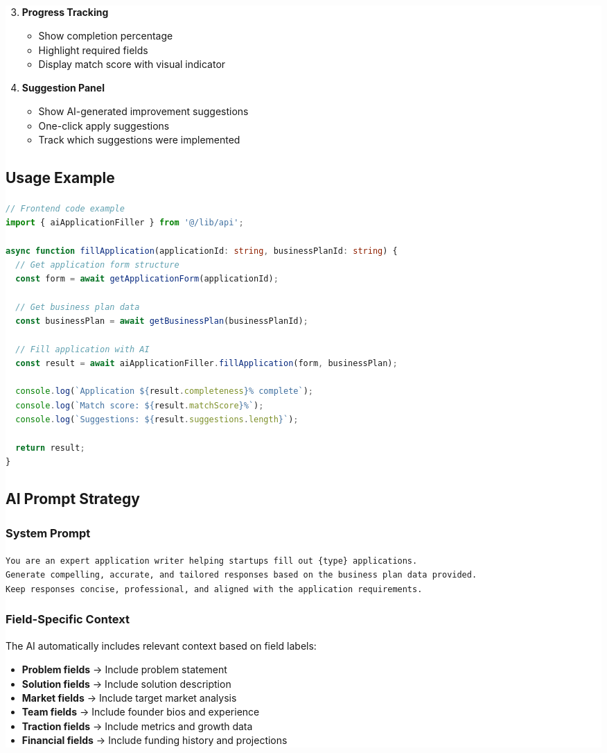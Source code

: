 3. **Progress Tracking**
   - Show completion percentage
   - Highlight required fields
   - Display match score with visual indicator

4. **Suggestion Panel**
   - Show AI-generated improvement suggestions
   - One-click apply suggestions
   - Track which suggestions were implemented

## Usage Example

```typescript
// Frontend code example
import { aiApplicationFiller } from '@/lib/api';

async function fillApplication(applicationId: string, businessPlanId: string) {
  // Get application form structure
  const form = await getApplicationForm(applicationId);
  
  // Get business plan data
  const businessPlan = await getBusinessPlan(businessPlanId);
  
  // Fill application with AI
  const result = await aiApplicationFiller.fillApplication(form, businessPlan);
  
  console.log(`Application ${result.completeness}% complete`);
  console.log(`Match score: ${result.matchScore}%`);
  console.log(`Suggestions: ${result.suggestions.length}`);
  
  return result;
}
```

## AI Prompt Strategy

### System Prompt
```
You are an expert application writer helping startups fill out {type} applications.
Generate compelling, accurate, and tailored responses based on the business plan data provided.
Keep responses concise, professional, and aligned with the application requirements.
```

### Field-Specific Context
The AI automatically includes relevant context based on field labels:
- **Problem fields** → Include problem statement
- **Solution fields** → Include solution description
- **Market fields** → Include target market analysis
- **Team fields** → Include founder bios and experience
- **Traction fields** → Include metrics and growth data
- **Financial fields** → Include funding history and projections
